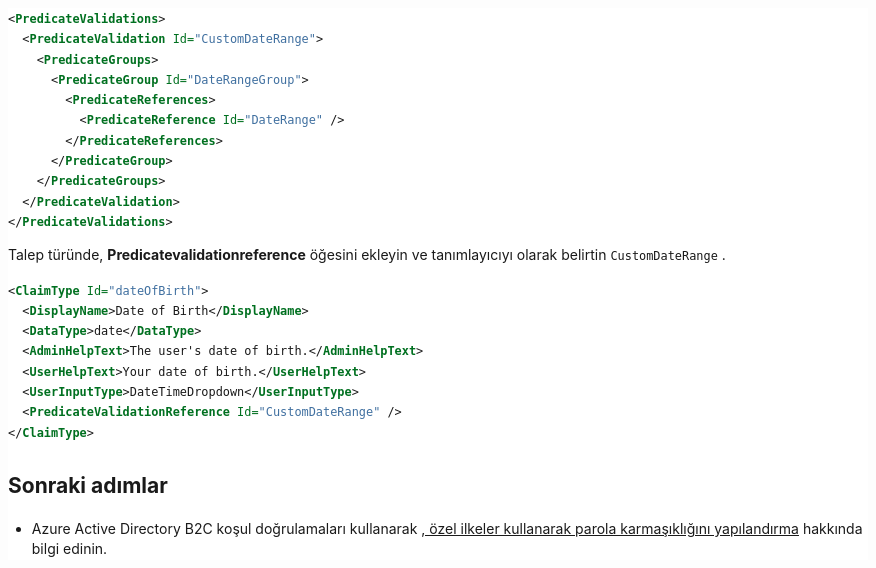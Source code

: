 ```xml
<PredicateValidations>
  <PredicateValidation Id="CustomDateRange">
    <PredicateGroups>
      <PredicateGroup Id="DateRangeGroup">
        <PredicateReferences>
          <PredicateReference Id="DateRange" />
        </PredicateReferences>
      </PredicateGroup>
    </PredicateGroups>
  </PredicateValidation>
</PredicateValidations>
```

Talep türünde, **Predicatevalidationreference** öğesini ekleyin ve tanımlayıcıyı olarak belirtin `CustomDateRange` .

```xml
<ClaimType Id="dateOfBirth">
  <DisplayName>Date of Birth</DisplayName>
  <DataType>date</DataType>
  <AdminHelpText>The user's date of birth.</AdminHelpText>
  <UserHelpText>Your date of birth.</UserHelpText>
  <UserInputType>DateTimeDropdown</UserInputType>
  <PredicateValidationReference Id="CustomDateRange" />
</ClaimType>
 ```

## <a name="next-steps"></a>Sonraki adımlar

- Azure Active Directory B2C koşul doğrulamaları kullanarak [, özel ilkeler kullanarak parola karmaşıklığını yapılandırma](password-complexity.md) hakkında bilgi edinin.